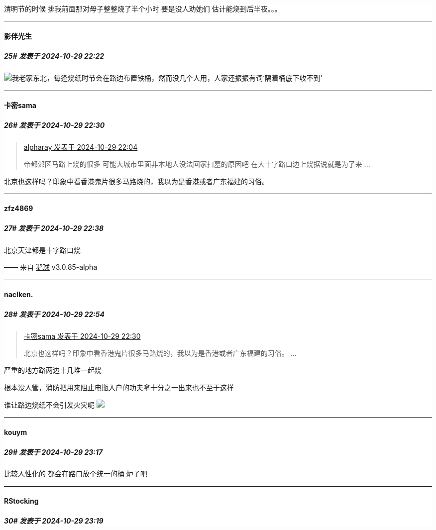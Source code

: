 清明节的时候 排我前面那对母子整整烧了半个小时 要是没人劝她们 估计能烧到后半夜。。。

*****

####  影伴光生  
##### 25#       发表于 2024-10-29 22:22

<img src="https://static.saraba1st.com/image/smiley/face2017/067.png" referrerpolicy="no-referrer">我老家东北，每逢烧纸时节会在路边布置铁桶，然而没几个人用，人家还振振有词‘隔着桶底下收不到’

*****

####  卡密sama  
##### 26#       发表于 2024-10-29 22:30

<blockquote><a href="httphttps://bbs.saraba1st.com/2b/forum.php?mod=redirect&amp;goto=findpost&amp;pid=66572258&amp;ptid=2204962" target="_blank">alpharay 发表于 2024-10-29 22:04</a>

帝都郊区马路上烧的很多 可能大城市里面非本地人没法回家扫墓的原因吧 在大十字路口边上烧据说就是为了来 ...</blockquote>
北京也这样吗？印象中看香港鬼片很多马路烧的，我以为是香港或者广东福建的习俗。

*****

####  zfz4869  
##### 27#       发表于 2024-10-29 22:38

北京天津都是十字路口烧

—— 来自 [鹅球](https://www.pgyer.com/xfPejhuq) v3.0.85-alpha

*****

####  naclken.  
##### 28#       发表于 2024-10-29 22:54

<blockquote><a href="httphttps://bbs.saraba1st.com/2b/forum.php?mod=redirect&amp;goto=findpost&amp;pid=66572583&amp;ptid=2204962" target="_blank">卡密sama 发表于 2024-10-29 22:30</a>

北京也这样吗？印象中看香港鬼片很多马路烧的，我以为是香港或者广东福建的习俗。 ...</blockquote>
严重的地方路两边十几堆一起烧

根本没人管，消防把用来阻止电瓶入户的功夫拿十分之一出来也不至于这样

谁让路边烧纸不会引发火灾呢
<img src="https://static.saraba1st.com/image/smiley/face2017/065.png" referrerpolicy="no-referrer">

*****

####  kouym  
##### 29#       发表于 2024-10-29 23:17

比较人性化的 都会在路口放个统一的桶 炉子吧

*****

####  RStocking  
##### 30#       发表于 2024-10-29 23:19
